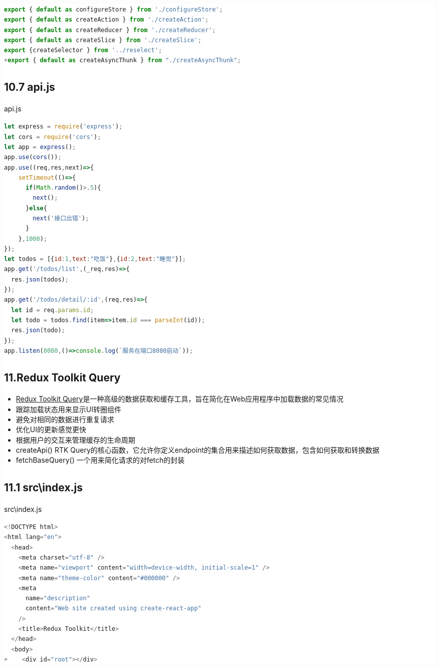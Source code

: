 ```js
export { default as configureStore } from './configureStore';
export { default as createAction } from './createAction';
export { default as createReducer } from './createReducer';
export { default as createSlice } from './createSlice';
export {createSelector } from '../reselect';
+export { default as createAsyncThunk } from "./createAsyncThunk";
```
## 10.7 api.js
api.js
```js
let express = require('express');
let cors = require('cors');
let app = express();
app.use(cors());
app.use((req,res,next)=>{
    setTimeout(()=>{
      if(Math.random()>.5){
        next();
      }else{
        next('接口出错');
      }
    },1000);
});
let todos = [{id:1,text:"吃饭"},{id:2,text:"睡觉"}];
app.get('/todos/list',(_req,res)=>{
  res.json(todos);
});
app.get('/todos/detail/:id',(req,res)=>{
  let id = req.params.id;
  let todo = todos.find(item=>item.id === parseInt(id));
  res.json(todo);
});
app.listen(8080,()=>console.log(`服务在端口8080启动`));
```
## 11.Redux Toolkit Query
- [Redux Toolkit Query](https://redux-toolkit.js.org/rtk-query/overview)是一种高级的数据获取和缓存工具，旨在简化在Web应用程序中加载数据的常见情况
- 跟踪加载状态用来显示UI转圈组件
- 避免对相同的数据进行重复请求
- 优化UI的更新感觉更快
- 根据用户的交互来管理缓存的生命周期
- createApi() RTK Query的核心函数，它允许你定义endpoint的集合用来描述如何获取数据，包含如何获取和转换数据
- fetchBaseQuery() 一个用来简化请求的对fetch的封装
## 11.1 src\index.js
src\index.js
```js
<!DOCTYPE html>
<html lang="en">
  <head>
    <meta charset="utf-8" />
    <meta name="viewport" content="width=device-width, initial-scale=1" />
    <meta name="theme-color" content="#000000" />
    <meta
      name="description"
      content="Web site created using create-react-app"
    />
    <title>Redux Toolkit</title>
  </head>
  <body>
+    <div id="root"></div>
```